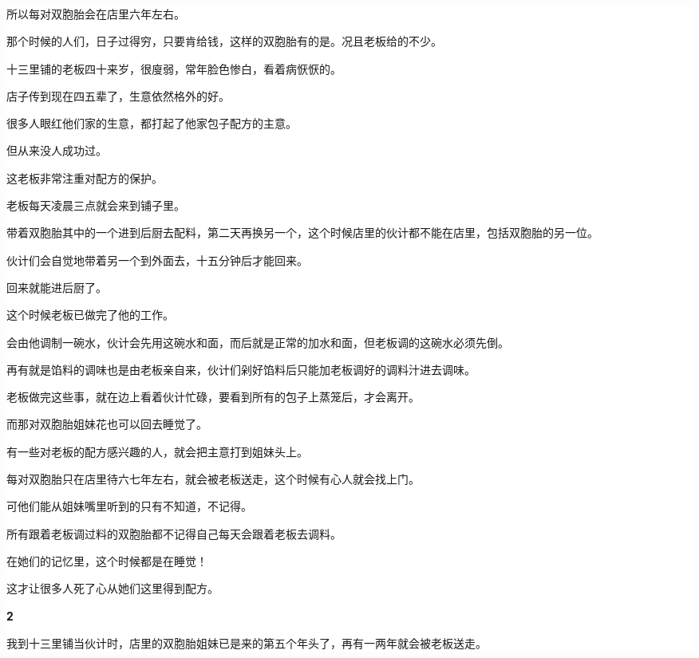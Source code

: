 
所以每对双胞胎会在店里六年左右。


那个时候的人们，日子过得穷，只要肯给钱，这样的双胞胎有的是。况且老板给的不少。


十三里铺的老板四十来岁，很廋弱，常年脸色惨白，看着病恹恹的。


店子传到现在四五辈了，生意依然格外的好。


很多人眼红他们家的生意，都打起了他家包子配方的主意。


但从来没人成功过。


这老板非常注重对配方的保护。


老板每天凌晨三点就会来到铺子里。


带着双胞胎其中的一个进到后厨去配料，第二天再换另一个，这个时候店里的伙计都不能在店里，包括双胞胎的另一位。


伙计们会自觉地带着另一个到外面去，十五分钟后才能回来。


回来就能进后厨了。


这个时候老板已做完了他的工作。


会由他调制一碗水，伙计会先用这碗水和面，而后就是正常的加水和面，但老板调的这碗水必须先倒。


再有就是馅料的调味也是由老板亲自来，伙计们剁好馅料后只能加老板调好的调料汁进去调味。


老板做完这些事，就在边上看着伙计忙碌，要看到所有的包子上蒸笼后，才会离开。


而那对双胞胎姐妹花也可以回去睡觉了。


有一些对老板的配方感兴趣的人，就会把主意打到姐妹头上。


每对双胞胎只在店里待六七年左右，就会被老板送走，这个时候有心人就会找上门。


可他们能从姐妹嘴里听到的只有不知道，不记得。


所有跟着老板调过料的双胞胎都不记得自己每天会跟着老板去调料。


在她们的记忆里，这个时候都是在睡觉！


这才让很多人死了心从她们这里得到配方。


**2**


我到十三里铺当伙计时，店里的双胞胎姐妹已是来的第五个年头了，再有一两年就会被老板送走。

